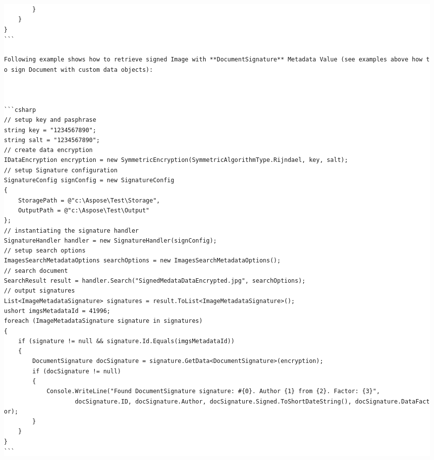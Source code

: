             }
        }
    }
    ```
    
    Following example shows how to retrieve signed Image with **DocumentSignature** Metadata Value (see examples above how to sign Document with custom data objects):
    
    
    
    ```csharp
    // setup key and pasphrase
    string key = "1234567890";
    string salt = "1234567890";
    // create data encryption
    IDataEncryption encryption = new SymmetricEncryption(SymmetricAlgorithmType.Rijndael, key, salt);
    // setup Signature configuration
    SignatureConfig signConfig = new SignatureConfig
    {
        StoragePath = @"c:\Aspose\Test\Storage",
        OutputPath = @"c:\Aspose\Test\Output"
    };
    // instantiating the signature handler
    SignatureHandler handler = new SignatureHandler(signConfig);
    // setup search options
    ImagesSearchMetadataOptions searchOptions = new ImagesSearchMetadataOptions();
    // search document
    SearchResult result = handler.Search("SignedMedataDataEncrypted.jpg", searchOptions);
    // output signatures
    List<ImageMetadataSignature> signatures = result.ToList<ImageMetadataSignature>();
    ushort imgsMetadataId = 41996;
    foreach (ImageMetadataSignature signature in signatures)
    {
        if (signature != null && signature.Id.Equals(imgsMetadataId))
        {
            DocumentSignature docSignature = signature.GetData<DocumentSignature>(encryption);
            if (docSignature != null)
            {
                Console.WriteLine("Found DocumentSignature signature: #{0}. Author {1} from {2}. Factor: {3}", 
                        docSignature.ID, docSignature.Author, docSignature.Signed.ToShortDateString(), docSignature.DataFactor);
            }
        }
    }
    ```
